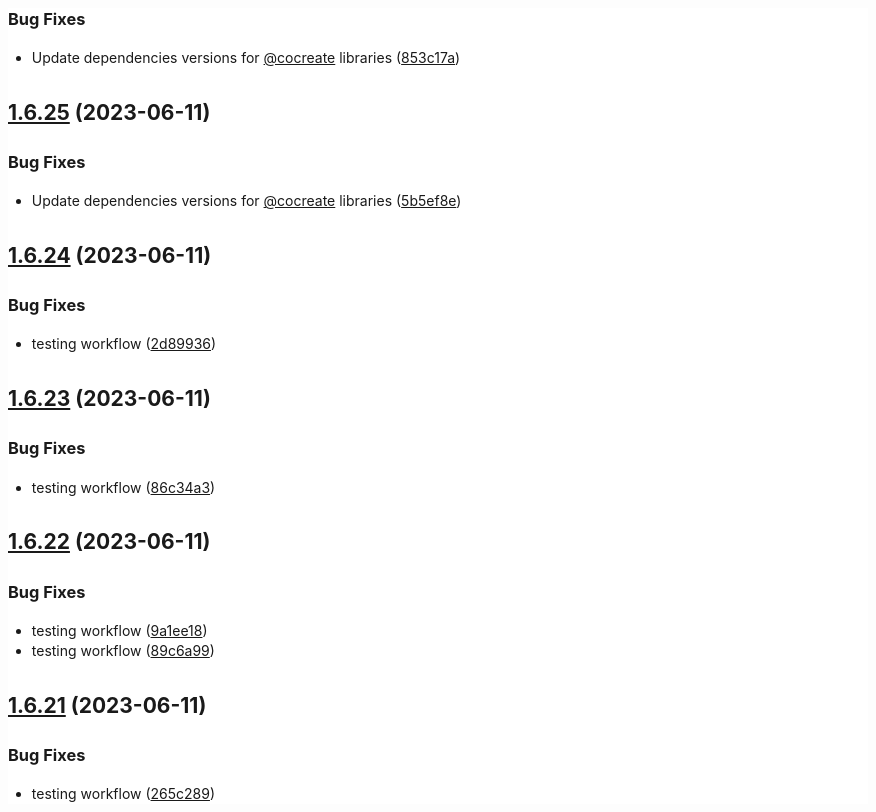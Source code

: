 
### Bug Fixes

* Update dependencies versions for [@cocreate](https://github.com/cocreate) libraries ([853c17a](https://github.com/CoCreate-app/CoCreate-pwa/commit/853c17a134ec3e88501f2358cc43077e0fe193e6))

## [1.6.25](https://github.com/CoCreate-app/CoCreate-pwa/compare/v1.6.24...v1.6.25) (2023-06-11)


### Bug Fixes

* Update dependencies versions for [@cocreate](https://github.com/cocreate) libraries ([5b5ef8e](https://github.com/CoCreate-app/CoCreate-pwa/commit/5b5ef8e8a379a0078fdb49c56f23bb051edf4872))

## [1.6.24](https://github.com/CoCreate-app/CoCreate-pwa/compare/v1.6.23...v1.6.24) (2023-06-11)


### Bug Fixes

* testing workflow ([2d89936](https://github.com/CoCreate-app/CoCreate-pwa/commit/2d8993649a72bc8c945d28c307e2d4a8c305a6fc))

## [1.6.23](https://github.com/CoCreate-app/CoCreate-pwa/compare/v1.6.22...v1.6.23) (2023-06-11)


### Bug Fixes

* testing workflow ([86c34a3](https://github.com/CoCreate-app/CoCreate-pwa/commit/86c34a3d79bca137e695a0ac45abedb8af349840))

## [1.6.22](https://github.com/CoCreate-app/CoCreate-pwa/compare/v1.6.21...v1.6.22) (2023-06-11)


### Bug Fixes

* testing workflow ([9a1ee18](https://github.com/CoCreate-app/CoCreate-pwa/commit/9a1ee180bc4a96dbade75570d017b22a3e07cc7f))
* testing workflow ([89c6a99](https://github.com/CoCreate-app/CoCreate-pwa/commit/89c6a993e5c652dcb0741ec56554b74a245e3f0f))

## [1.6.21](https://github.com/CoCreate-app/CoCreate-pwa/compare/v1.6.20...v1.6.21) (2023-06-11)


### Bug Fixes

* testing workflow ([265c289](https://github.com/CoCreate-app/CoCreate-pwa/commit/265c289bd9b8958bd9569c7382e83cf082009514))
